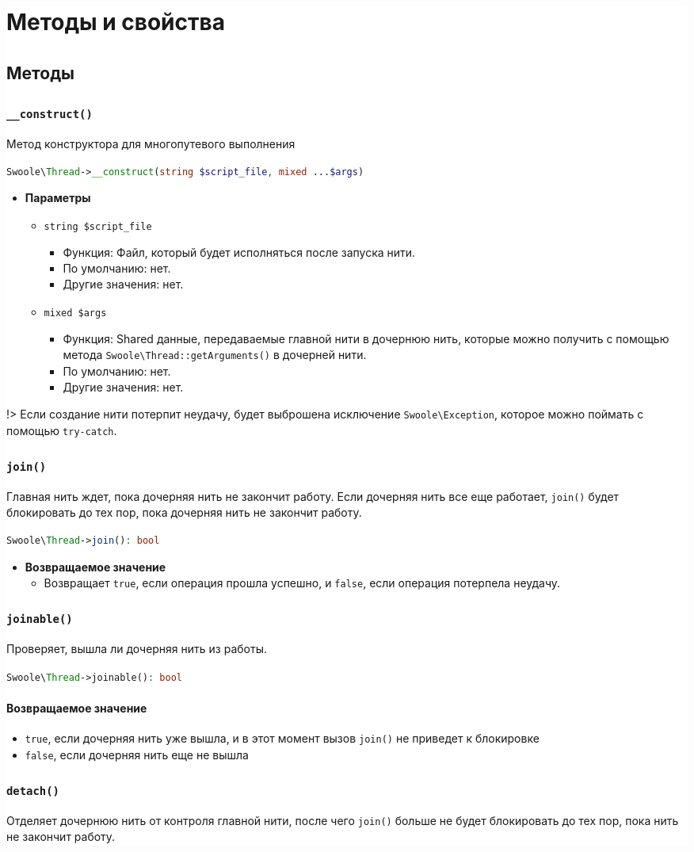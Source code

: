 # Методы и свойства


## Методы


### `__construct()`
Метод конструктора для многопутевого выполнения

```php
Swoole\Thread->__construct(string $script_file, mixed ...$args)
```
* **Параметры**
    * `string $script_file`
        * Функция: Файл, который будет исполняться после запуска нити.
        * По умолчанию: нет.
        * Другие значения: нет.

    * `mixed $args`
        * Функция: Shared данные, передаваемые главной нити в дочернюю нить, которые можно получить с помощью метода `Swoole\Thread::getArguments()` в дочерней нити.
        * По умолчанию: нет.
        * Другие значения: нет.

!> Если создание нити потерпит неудачу, будет выброшена исключение `Swoole\Exception`, которое можно поймать с помощью `try-catch`.


### `join()`
Главная нить ждет, пока дочерняя нить не закончит работу. Если дочерняя нить все еще работает, `join()` будет блокировать до тех пор, пока дочерняя нить не закончит работу.

```php
Swoole\Thread->join(): bool
```
* **Возвращаемое значение**
    * Возвращает `true`, если операция прошла успешно, и `false`, если операция потерпела неудачу.


### `joinable()`
Проверяет, вышла ли дочерняя нить из работы.

```php
Swoole\Thread->joinable(): bool
```


#### Возвращаемое значение

- `true`, если дочерняя нить уже вышла, и в этот момент вызов `join()` не приведет к блокировке
- `false`, если дочерняя нить еще не вышла


### `detach()`
Отделяет дочернюю нить от контроля главной нити, после чего `join()` больше не будет блокировать до тех пор, пока нить не закончит работу.

